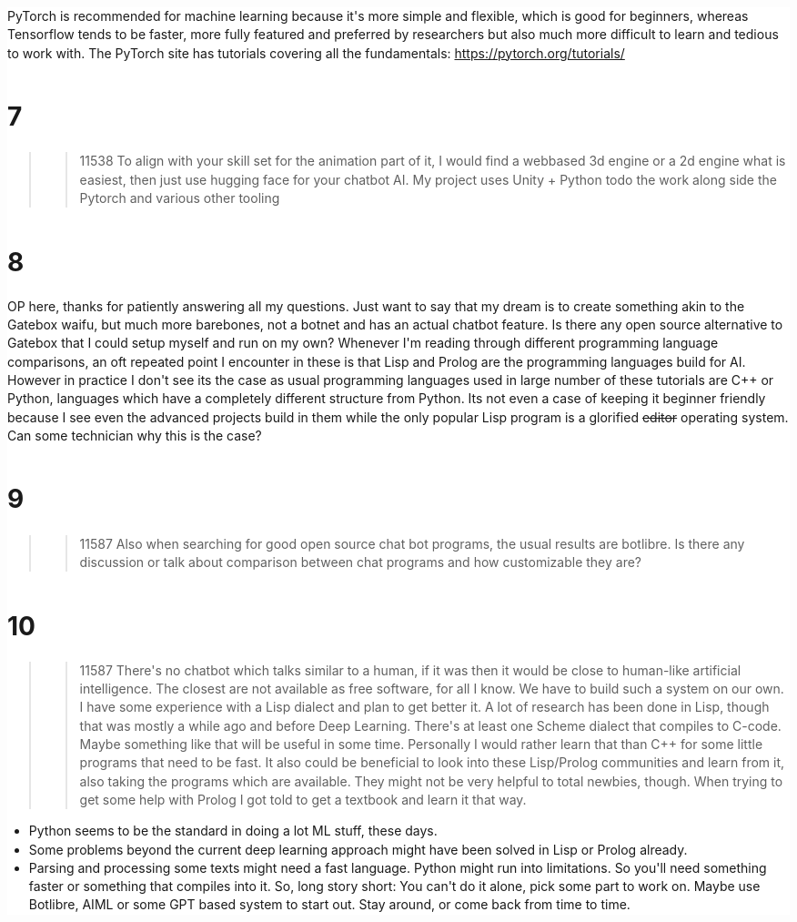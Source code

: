 PyTorch is recommended for machine learning because it's more simple and flexible, which is good for beginners, whereas Tensorflow tends to be faster, more fully featured and preferred by researchers but also much more difficult to learn and tedious to work with.
The PyTorch site has tutorials covering all the fundamentals: https://pytorch.org/tutorials/

# 7
>>11538
To align with your skill set for the animation part of it, I would find a webbased 3d engine or a 2d engine what is easiest, then just use hugging face for your chatbot AI. My project uses Unity + Python todo the work along side the Pytorch and various other tooling

# 8
OP here, thanks for patiently answering all my questions. 
Just want to say that my dream is to create something akin to the Gatebox waifu, but much more barebones, not a botnet and has an actual chatbot feature. Is there any open source alternative to Gatebox that I could setup myself and run on my own? 
Whenever I'm reading through different programming language comparisons, an oft repeated point I encounter in these is that Lisp and Prolog are the programming languages build for AI. 
However in practice I don't see its the case as usual programming languages used in large number of these tutorials are C++ or Python, languages which have a completely different structure from Python. Its not even a case of keeping it beginner friendly because I see even the advanced projects build in them while the only popular Lisp program is a glorified ~~editor~~ operating system. 
Can some technician why this is the case?

# 9
>>11587
Also when searching for good open source chat bot programs, the usual results are botlibre. Is there any discussion or talk about comparison between chat programs and how customizable they are?

# 10
>>11587
There's no chatbot which talks similar to a human, if it was then it would be close to human-like artificial intelligence. The closest are not available as free software, for all I know. We have to build such a system on our own.
I have some experience with a Lisp dialect and plan to get better it. A lot of research has been done in Lisp, though that was mostly a while ago and before Deep Learning. There's at least one Scheme dialect that compiles to C-code. Maybe something like that will be useful in some time. Personally I would rather learn that than C++ for some little programs that need to be fast. It also could be beneficial to look into these Lisp/Prolog communities and learn from it, also taking the programs which are available. They might not be very helpful to total newbies, though. When trying to get some help with Prolog I got told to get a textbook and learn it that way.

- Python seems to be the standard in doing a lot ML stuff, these days.
- Some problems beyond the current deep learning approach might have been solved in Lisp or Prolog already. 
- Parsing and processing some texts might need a fast language. Python might run into limitations. So you'll need something faster or something that compiles into it.
So, long story short: You can't do it alone, pick some part to work on. Maybe use Botlibre, AIML or some GPT based system to start out. Stay around, or come back from time to time.
